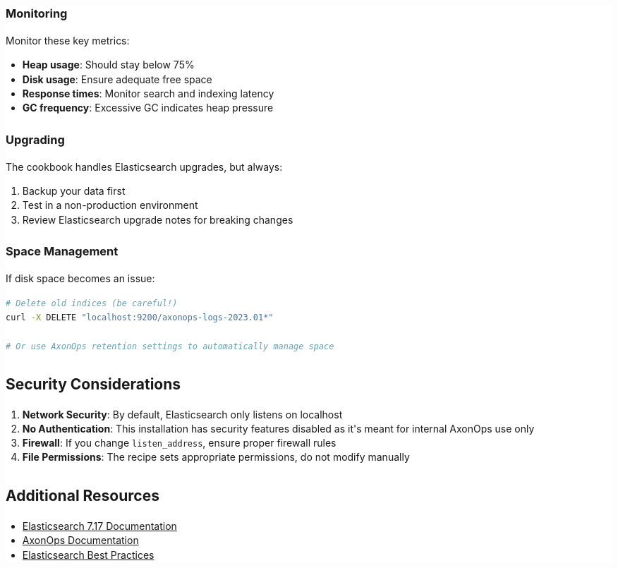 ### Monitoring

Monitor these key metrics:
- **Heap usage**: Should stay below 75%
- **Disk usage**: Ensure adequate free space
- **Response times**: Monitor search and indexing latency
- **GC frequency**: Excessive GC indicates heap pressure

### Upgrading

The cookbook handles Elasticsearch upgrades, but always:
1. Backup your data first
2. Test in a non-production environment
3. Review Elasticsearch upgrade notes for breaking changes

### Space Management

If disk space becomes an issue:

```bash
# Delete old indices (be careful!)
curl -X DELETE "localhost:9200/axonops-logs-2023.01*"

# Or use AxonOps retention settings to automatically manage space
```

## Security Considerations

1. **Network Security**: By default, Elasticsearch only listens on localhost
2. **No Authentication**: This installation has security features disabled as it's meant for internal AxonOps use only
3. **Firewall**: If you change `listen_address`, ensure proper firewall rules
4. **File Permissions**: The recipe sets appropriate permissions, do not modify manually

## Additional Resources

- [Elasticsearch 7.17 Documentation](https://www.elastic.co/guide/en/elasticsearch/reference/7.17/index.html)
- [AxonOps Documentation](https://docs.axonops.com/)
- [Elasticsearch Best Practices](https://www.elastic.co/guide/en/elasticsearch/reference/7.17/best_practices.html)
